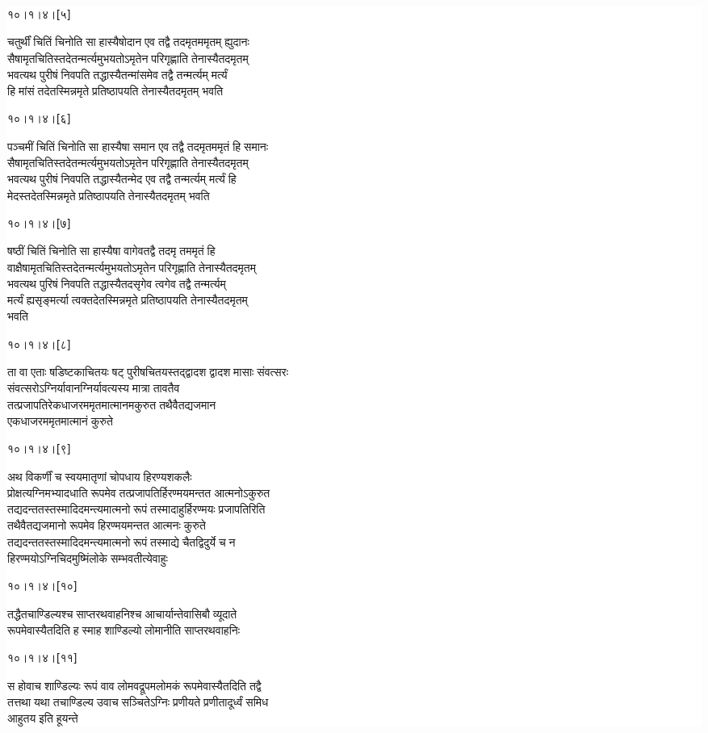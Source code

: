   
  
१०।१।४।[५]  
  
चतुर्थीं चितिं चिनोति  सा हास्यैषोदान एव तद्वै तदमृतममृतम् ह्युदानः  
सैषामृतचितिस्तदेतन्मर्त्यमुभयतोऽमृतेन परिगृह्णाति तेनास्यैतदमृतम्  
भवत्यथ पुरीषं निवपति तद्धास्यैतन्मांसमेव तद्वै तन्मर्त्यम् मर्त्यं  
हि मांसं तदेतस्मिन्नमृते प्रतिष्ठापयति तेनास्यैतदमृतम् भवति  
  
  
  
१०।१।४।[६]  
  
पञ्चमीं चितिं चिनोति  सा हास्यैषा समान एव तद्वै तदमृतममृतं हि समानः  
सैषामृतचितिस्तदेतन्मर्त्यमुभयतोऽमृतेन परिगृह्णाति तेनास्यैतदमृतम्  
भवत्यथ पुरीषं निवपति तद्धास्यैतन्मेद एव तद्वै तन्मर्त्यम् मर्त्यं हि  
मेदस्तदेतस्मिन्नमृते प्रतिष्ठापयति तेनास्यैतदमृतम् भवति   
  
  
  
१०।१।४।[७]  
  
षष्ठीं चितिं चिनोति  सा हास्यैषा वागेवतद्वै तदमृ तममृतं हि  
वाक्षैषामृतचितिस्तदेतन्मर्त्यमुभयतोऽमृतेन परिगृह्णाति तेनास्यैतदमृतम्  
भवत्यथ पुरिषं निवपति तद्धास्यैतदसृगेव त्वगेव तद्वै तन्मर्त्यम्  
मर्त्यं ह्यसृङ्मर्त्या त्वक्तदेतस्मिन्नमृते प्रतिष्ठापयति तेनास्यैतदमृतम्  
भवति  
  
  
  
१०।१।४।[८]  
  
ता वा एताः  षडिष्टकाचितयः षट् पुरीषचितयस्तद्द्वादश द्वादश मासाः संवत्सरः  
संवत्सरोऽग्निर्यावानग्निर्यावत्यस्य मात्रा तावतैव  
तत्प्रजापतिरेकधाजरममृतमात्मानमकुरुत तथैवैतद्यजमान  
एकधाजरममृतमात्मानं कुरुते   
  
  
  
१०।१।४।[९]  
  
अथ विकर्णीं च स्वयमातृणां चोपधाय  हिरण्यशकलैः  
प्रोक्षत्यग्निमभ्यादधाति रूपमेव तत्प्रजापतिर्हिरण्मयमन्तत आत्मनोऽकुरुत  
तद्यदन्ततस्तस्मादिदमन्त्यमात्मनो रूपं तस्मादाहुर्हिरण्मयः प्रजापतिरिति  
तथैवैतद्यजमानो रूपमेव हिरण्मयमन्तत आत्मनः कुरुते  
तद्यदन्ततस्तस्मादिदमन्त्यमात्मनो रूपं तस्माद्ये चैतद्विदुर्ये च न  
हिरण्मयोऽग्निचिदमुष्मिंलोके सम्भवतीत्येवाहुः  
  
  
  
१०।१।४।[१०]  
  
तद्धैतचाण्डिल्यश्च साप्तरथवाहनिश्च  आचार्यान्तेवासिबौ व्यूदाते  
रूपमेवास्यैतदिति ह स्माह शाण्डिल्यो लोमानीति साप्तरथवाहनिः  
  
  
  
१०।१।४।[११]  
  
स होवाच शाण्डिल्यः  रूपं वाव लोमवद्रूपमलोमकं रूपमेवास्यैतदिति तद्वै  
तत्तथा यथा तचाण्डिल्य उवाच सञ्चितेऽग्निः प्रणीयते प्रणीतादूर्ध्वं समिध  
आहुतय इति हूयन्ते   
  
  